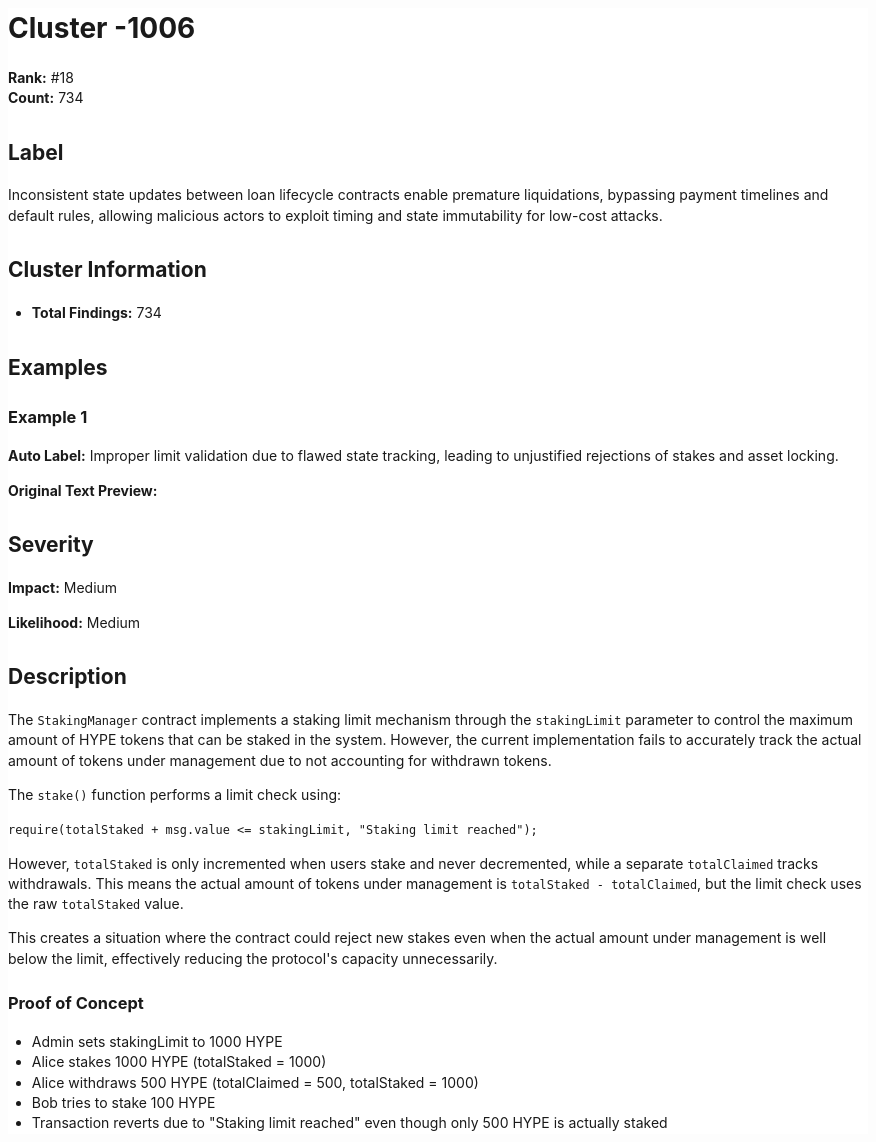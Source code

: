 # Cluster -1006

**Rank:** #18  
**Count:** 734  

## Label
Inconsistent state updates between loan lifecycle contracts enable premature liquidations, bypassing payment timelines and default rules, allowing malicious actors to exploit timing and state immutability for low-cost attacks.

## Cluster Information
- **Total Findings:** 734

## Examples

### Example 1

**Auto Label:** Improper limit validation due to flawed state tracking, leading to unjustified rejections of stakes and asset locking.  

**Original Text Preview:**

## Severity

**Impact:** Medium

**Likelihood:** Medium

## Description

The `StakingManager` contract implements a staking limit mechanism through the `stakingLimit` parameter to control the maximum amount of HYPE tokens that can be staked in the system. However, the current implementation fails to accurately track the actual amount of tokens under management due to not accounting for withdrawn tokens.

The `stake()` function performs a limit check using:

```solidity
require(totalStaked + msg.value <= stakingLimit, "Staking limit reached");
```

However, `totalStaked` is only incremented when users stake and never decremented, while a separate `totalClaimed` tracks withdrawals. This means the actual amount of tokens under management is `totalStaked - totalClaimed`, but the limit check uses the raw `totalStaked` value.

This creates a situation where the contract could reject new stakes even when the actual amount under management is well below the limit, effectively reducing the protocol's capacity unnecessarily.

### Proof of Concept

- Admin sets stakingLimit to 1000 HYPE
- Alice stakes 1000 HYPE (totalStaked = 1000)
- Alice withdraws 500 HYPE (totalClaimed = 500, totalStaked = 1000)
- Bob tries to stake 100 HYPE
- Transaction reverts due to "Staking limit reached" even though only 500 HYPE is actually staked
